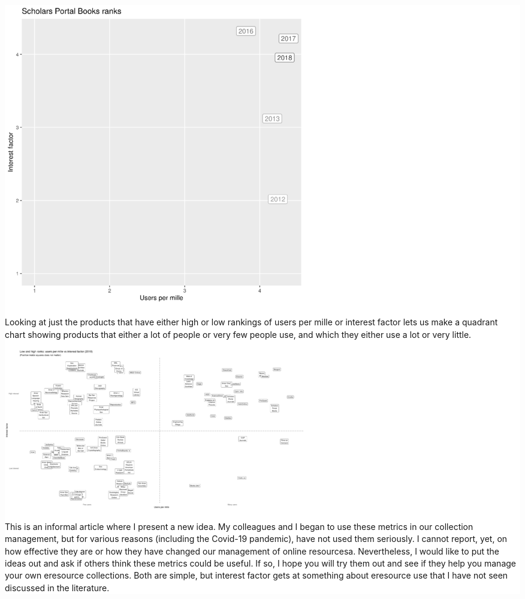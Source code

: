 [![img](fig/sp_books_ranks-500.png "Use and interest in Scholars Portal Books changing over time")](fig/sp_books_ranks.png)

Looking at just the products that have either high or low rankings of users per mille or interest factor lets us make a quadrant chart showing products that either a lot of people or very few people use, and which they either use a lot or very little.

[![img](fig/upm-if-ranks-500.png "Four quadrants of high or low users per mille and interest factor.")](fig/upm-if-ranks.png)

This is an informal article where I present a new idea.
My colleagues and I began to use these metrics in our collection management, but for various reasons (including the Covid-19 pandemic), have not used them seriously.
I cannot report, yet, on how effective they are or how they have changed our management of online resourcesa.
Nevertheless, I would like to put the ideas out and ask if others think these metrics could be useful.
If so, I hope you will try them out and see if they help you manage your own eresource collections.
Both are simple, but interest factor gets at something about eresource use that I have not seen discussed in the literature.
